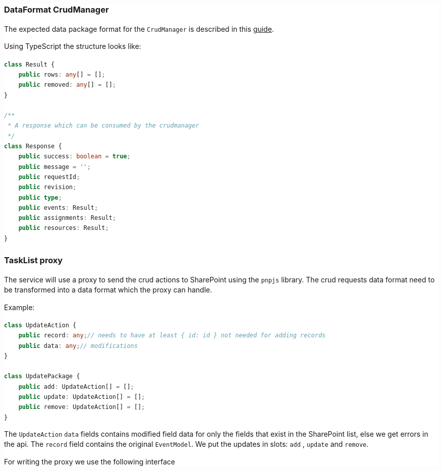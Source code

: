 ### DataFormat CrudManager

The expected data package format for the `CrudManager` is described in this
[guide](https://bryntum.com/products/calendar/docs/guide/Calendar/data/crud_manager).

Using TypeScript the structure looks like:

```typescript
class Result {
    public rows: any[] = [];
    public removed: any[] = [];
}

/**
 * A response which can be consumed by the crudmanager
 */
class Response {
    public success: boolean = true;
    public message = '';
    public requestId;
    public revision;
    public type;
    public events: Result;
    public assignments: Result;
    public resources: Result;
}
```

### TaskList proxy

The service will use a proxy to send the crud actions to SharePoint using the `pnpjs` library.
The crud requests data format need to be transformed into a data format which the proxy can handle.

Example:

```typescript
class UpdateAction {
    public record: any;// needs to have at least { id: id } not needed for adding records
    public data: any;// modifications
}

class UpdatePackage {
    public add: UpdateAction[] = [];
    public update: UpdateAction[] = [];
    public remove: UpdateAction[] = [];
}
```

The `UpdateAction` `data` fields contains modified field data for only the fields that exist in the SharePoint list, else
we get errors in the api. The `record` field contains the original `EventModel`. We put the updates in slots: `add`
, `update` and `remove`.

For writing the proxy we use the following interface
